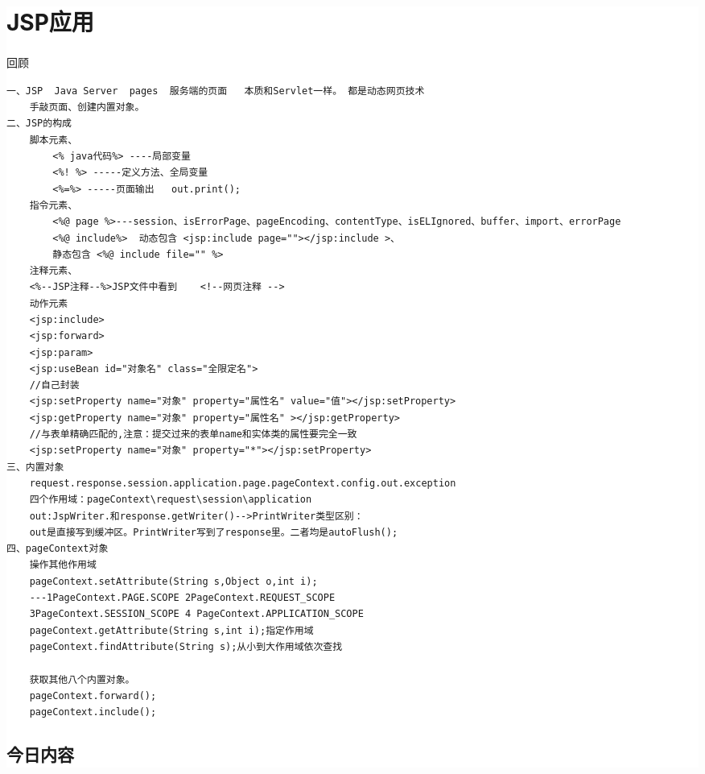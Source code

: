 # JSP应用

回顾

```
一、JSP  Java Server  pages  服务端的页面   本质和Servlet一样。 都是动态网页技术
	手敲页面、创建内置对象。
二、JSP的构成
	脚本元素、
		<% java代码%> ----局部变量
		<%! %> -----定义方法、全局变量
		<%=%> -----页面输出   out.print();
	指令元素、
		<%@ page %>---session、isErrorPage、pageEncoding、contentType、isELIgnored、buffer、import、errorPage
		<%@ include%>  动态包含 <jsp:include page=""></jsp:include >、
		静态包含 <%@ include file="" %>
	注释元素、
	<%--JSP注释--%>JSP文件中看到    <!--网页注释 -->
	动作元素
	<jsp:include>
	<jsp:forward>
	<jsp:param>
	<jsp:useBean id="对象名" class="全限定名">
	//自己封装
	<jsp:setProperty name="对象" property="属性名" value="值"></jsp:setProperty>
	<jsp:getProperty name="对象" property="属性名" ></jsp:getProperty>
	//与表单精确匹配的,注意：提交过来的表单name和实体类的属性要完全一致
	<jsp:setProperty name="对象" property="*"></jsp:setProperty>
三、内置对象
	request.response.session.application.page.pageContext.config.out.exception
	四个作用域：pageContext\request\session\application
	out:JspWriter.和response.getWriter()-->PrintWriter类型区别：
	out是直接写到缓冲区。PrintWriter写到了response里。二者均是autoFlush();
四、pageContext对象
	操作其他作用域
	pageContext.setAttribute(String s,Object o,int i);
	---1PageContext.PAGE.SCOPE 2PageContext.REQUEST_SCOPE 
	3PageContext.SESSION_SCOPE 4 PageContext.APPLICATION_SCOPE
	pageContext.getAttribute(String s,int i);指定作用域
	pageContext.findAttribute(String s);从小到大作用域依次查找
	
	获取其他八个内置对象。
	pageContext.forward();
	pageContext.include();
```



## 今日内容

